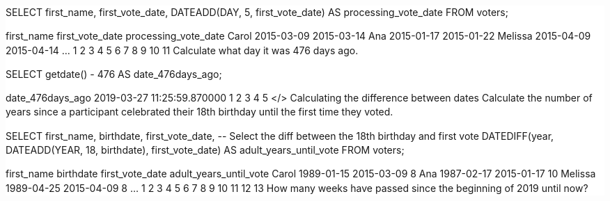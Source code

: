 SELECT 
	first_name,
	first_vote_date,
	DATEADD(DAY, 5, first_vote_date) AS processing_vote_date
  FROM voters;

first_name	first_vote_date	processing_vote_date
Carol		2015-03-09		2015-03-14
Ana			2015-01-17		2015-01-22
Melissa		2015-04-09		2015-04-14
...
1
2
3
4
5
6
7
8
9
10
11
Calculate what day it was 476 days ago.

SELECT
	getdate() - 476 AS date_476days_ago;

date_476days_ago
2019-03-27 11:25:59.870000
1
2
3
4
5
</> Calculating the difference between dates
Calculate the number of years since a participant celebrated their 18th birthday until the first time they voted.

SELECT
	first_name,
	birthdate,
	first_vote_date,
    -- Select the diff between the 18th birthday and first vote
	DATEDIFF(year, DATEADD(YEAR, 18, birthdate), first_vote_date) AS adult_years_until_vote
FROM voters;

first_name	birthdate	first_vote_date	adult_years_until_vote
Carol		1989-01-15	2015-03-09		8
Ana			1987-02-17	2015-01-17		10
Melissa		1989-04-25	2015-04-09		8
...
1
2
3
4
5
6
7
8
9
10
11
12
13
How many weeks have passed since the beginning of 2019 until now?

